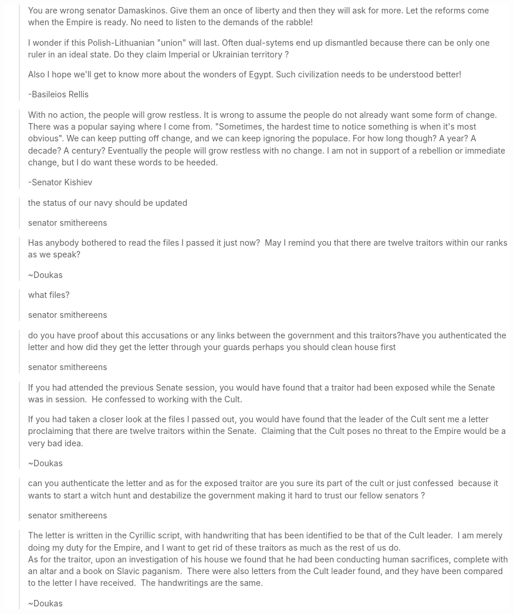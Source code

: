 > You are wrong senator Damaskinos. Give them an once of liberty and then they will ask for more. Let the reforms come when the Empire is ready. No need to listen to the demands of the rabble!
> 
> I wonder if this Polish-Lithuanian "union" will last. Often dual-sytems end up dismantled because there can be only one ruler in an ideal state. Do they claim Imperial or Ukrainian territory ?
> 
> Also I hope we'll get to know more about the wonders of Egypt. Such civilization needs to be understood better!
> 
> \-Basileios Rellis

> With no action, the people will grow restless. It is wrong to assume the people do not already want some form of change. There was a popular saying where I come from. "Sometimes, the hardest time to notice something is when it's most obvious". We can keep putting off change, and we can keep ignoring the populace. For how long though? A year? A decade? A century? Eventually the people will grow restless with no change. I am not in support of a rebellion or immediate change, but I do want these words to be heeded.
> 
> \-Senator Kishiev

> the status of our navy should be updated
> 
> senator smithereens

> Has anybody bothered to read the files I passed it just now?  May I remind you that there are twelve traitors within our ranks as we speak?
> 
> ~Doukas

> what files?
> 
> senator smithereens

> do you have proof about this accusations or any links between the government and this traitors?have you authenticated the letter and how did they get the letter through your guards perhaps you should clean house first
> 
> senator smithereens

> If you had attended the previous Senate session, you would have found that a traitor had been exposed while the Senate was in session.  He confessed to working with the Cult.
> 
> If you had taken a closer look at the files I passed out, you would have found that the leader of the Cult sent me a letter proclaiming that there are twelve traitors within the Senate.  Claiming that the Cult poses no threat to the Empire would be a very bad idea.
> 
> ~Doukas

> can you authenticate the letter and as for the exposed traitor are you sure its part of the cult or just confessed  because it  wants to start a witch hunt and destabilize the government making it hard to trust our fellow senators ?
> 
> senator smithereens

> The letter is written in the Cyrillic script, with handwriting that has been identified to be that of the Cult leader.  I am merely doing my duty for the Empire, and I want to get rid of these traitors as much as the rest of us do.  
> As for the traitor, upon an investigation of his house we found that he had been conducting human sacrifices, complete with an altar and a book on Slavic paganism.  There were also letters from the Cult leader found, and they have been compared to the letter I have received.  The handwritings are the same.
> 
> ~Doukas
